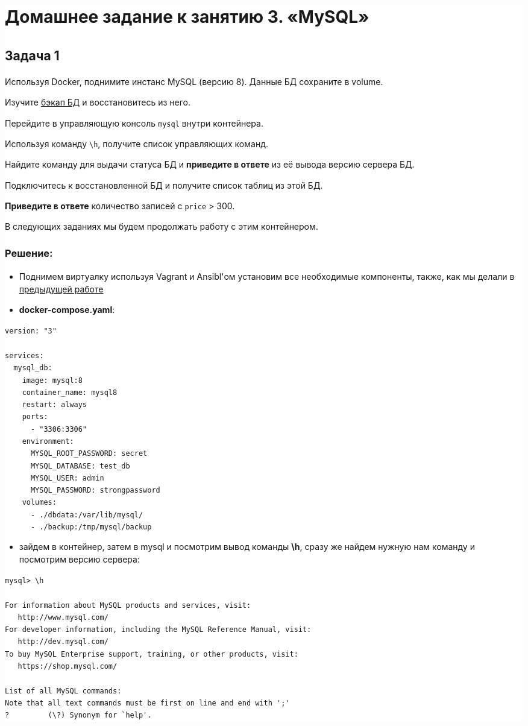 # Домашнее задание к занятию 3. «MySQL»


## Задача 1

Используя Docker, поднимите инстанс MySQL (версию 8). Данные БД сохраните в volume.

Изучите [бэкап БД](https://github.com/netology-code/virt-homeworks/tree/virt-11/06-db-03-mysql/test_data) и 
восстановитесь из него.

Перейдите в управляющую консоль `mysql` внутри контейнера.

Используя команду `\h`, получите список управляющих команд.

Найдите команду для выдачи статуса БД и **приведите в ответе** из её вывода версию сервера БД.

Подключитесь к восстановленной БД и получите список таблиц из этой БД.

**Приведите в ответе** количество записей с `price` > 300.

В следующих заданиях мы будем продолжать работу с этим контейнером.  

### Решение: 

- Поднимем виртуалку используя Vagrant и Ansibl'ом установим все необходимые компоненты, также, как мы делали в [предыдущей работе](https://github.com/luckynuckywinkel/06-db-02-sql_hw02_PGSQL1/blob/main/ansible/main.yaml)

- **docker-compose.yaml**:


```
version: "3"

services:
  mysql_db:
    image: mysql:8
    container_name: mysql8
    restart: always
    ports:
      - "3306:3306"
    environment:
      MYSQL_ROOT_PASSWORD: secret
      MYSQL_DATABASE: test_db
      MYSQL_USER: admin
      MYSQL_PASSWORD: strongpassword
    volumes:
      - ./dbdata:/var/lib/mysql/
      - ./backup:/tmp/mysql/backup
```

- зайдем в контейнер, затем в mysql и посмотрим вывод команды **\h**, сразу же найдем нужную нам команду и посмотрим версию сервера:

```
mysql> \h

For information about MySQL products and services, visit:
   http://www.mysql.com/
For developer information, including the MySQL Reference Manual, visit:
   http://dev.mysql.com/
To buy MySQL Enterprise support, training, or other products, visit:
   https://shop.mysql.com/

List of all MySQL commands:
Note that all text commands must be first on line and end with ';'
?         (\?) Synonym for `help'.
```